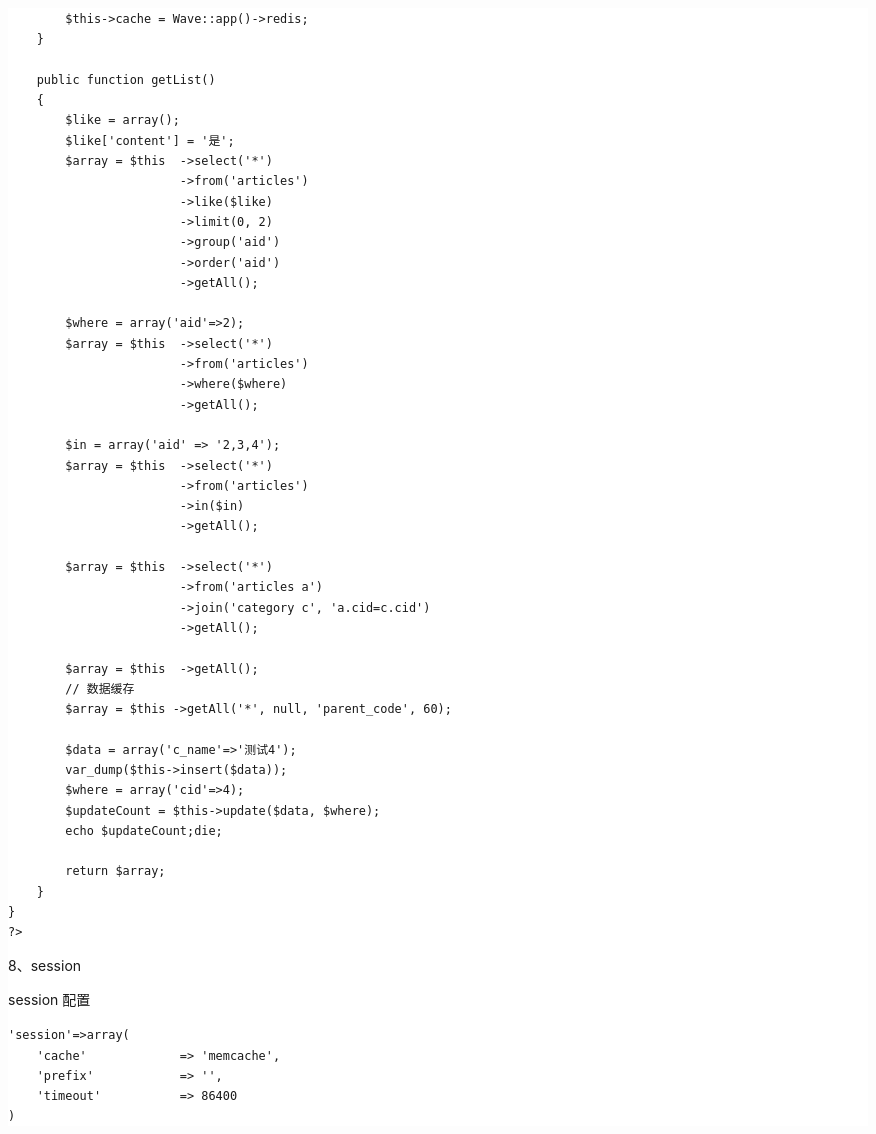 	        $this->cache = Wave::app()->redis;
	    }
	
	    public function getList()
	    {
	        $like = array();
	        $like['content'] = '是';
	        $array = $this  ->select('*')
	                        ->from('articles')
	                        ->like($like)
	                        ->limit(0, 2)
	                        ->group('aid')
	                        ->order('aid')
	                        ->getAll();
	
	        $where = array('aid'=>2);
	        $array = $this  ->select('*')
	                        ->from('articles')
	                        ->where($where)
	                        ->getAll();
	
	        $in = array('aid' => '2,3,4');
	        $array = $this  ->select('*')
	                        ->from('articles')
	                        ->in($in)
	                        ->getAll();
	
	        $array = $this  ->select('*')
	                        ->from('articles a')
	                        ->join('category c', 'a.cid=c.cid')
	                        ->getAll();
	
	        $array = $this  ->getAll();
	        // 数据缓存
	        $array = $this ->getAll('*', null, 'parent_code', 60);
	
	        $data = array('c_name'=>'测试4');
	        var_dump($this->insert($data));
	        $where = array('cid'=>4);
	        $updateCount = $this->update($data, $where);
	        echo $updateCount;die;
	        
	        return $array;
	    }
	}
	?>

8、session

session 配置
	
	'session'=>array(
		'cache'				=> 'memcache',
        'prefix'            => '',
        'timeout'           => 86400
    )
